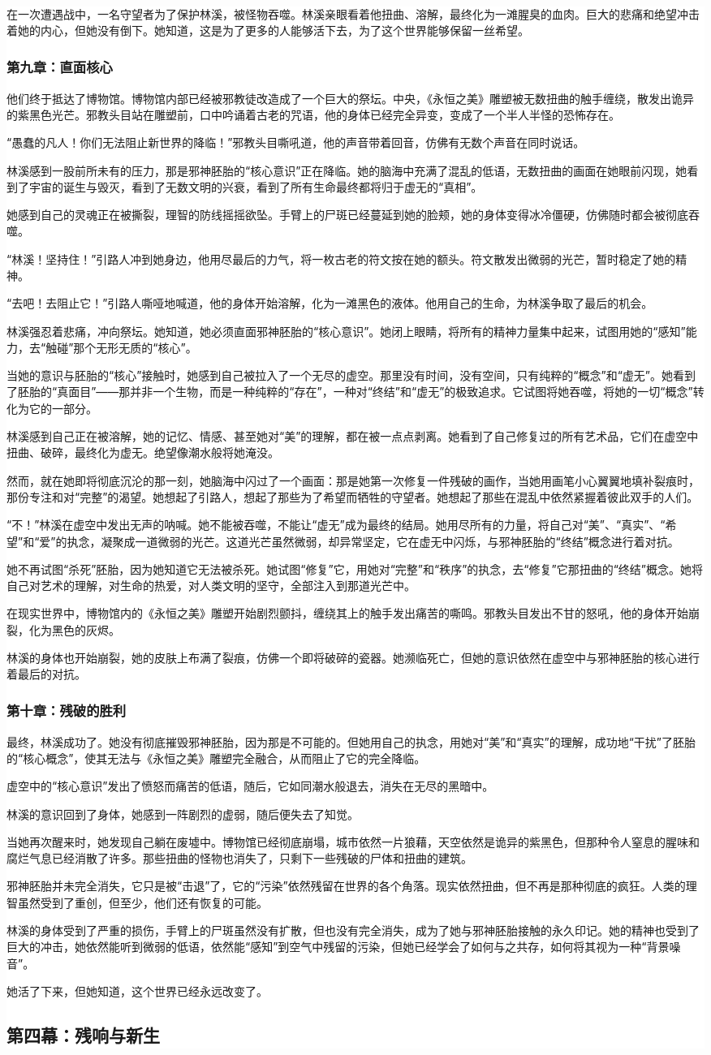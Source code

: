 在一次遭遇战中，一名守望者为了保护林溪，被怪物吞噬。林溪亲眼看着他扭曲、溶解，最终化为一滩腥臭的血肉。巨大的悲痛和绝望冲击着她的内心，但她没有倒下。她知道，这是为了更多的人能够活下去，为了这个世界能够保留一丝希望。

### 第九章：直面核心

他们终于抵达了博物馆。博物馆内部已经被邪教徒改造成了一个巨大的祭坛。中央，《永恒之美》雕塑被无数扭曲的触手缠绕，散发出诡异的紫黑色光芒。邪教头目站在雕塑前，口中吟诵着古老的咒语，他的身体已经完全异变，变成了一个半人半怪的恐怖存在。

“愚蠢的凡人！你们无法阻止新世界的降临！”邪教头目嘶吼道，他的声音带着回音，仿佛有无数个声音在同时说话。

林溪感到一股前所未有的压力，那是邪神胚胎的“核心意识”正在降临。她的脑海中充满了混乱的低语，无数扭曲的画面在她眼前闪现，她看到了宇宙的诞生与毁灭，看到了无数文明的兴衰，看到了所有生命最终都将归于虚无的“真相”。

她感到自己的灵魂正在被撕裂，理智的防线摇摇欲坠。手臂上的尸斑已经蔓延到她的脸颊，她的身体变得冰冷僵硬，仿佛随时都会被彻底吞噬。

“林溪！坚持住！”引路人冲到她身边，他用尽最后的力气，将一枚古老的符文按在她的额头。符文散发出微弱的光芒，暂时稳定了她的精神。

“去吧！去阻止它！”引路人嘶哑地喊道，他的身体开始溶解，化为一滩黑色的液体。他用自己的生命，为林溪争取了最后的机会。

林溪强忍着悲痛，冲向祭坛。她知道，她必须直面邪神胚胎的“核心意识”。她闭上眼睛，将所有的精神力量集中起来，试图用她的“感知”能力，去“触碰”那个无形无质的“核心”。

当她的意识与胚胎的“核心”接触时，她感到自己被拉入了一个无尽的虚空。那里没有时间，没有空间，只有纯粹的“概念”和“虚无”。她看到了胚胎的“真面目”——那并非一个生物，而是一种纯粹的“存在”，一种对“终结”和“虚无”的极致追求。它试图将她吞噬，将她的一切“概念”转化为它的一部分。

林溪感到自己正在被溶解，她的记忆、情感、甚至她对“美”的理解，都在被一点点剥离。她看到了自己修复过的所有艺术品，它们在虚空中扭曲、破碎，最终化为虚无。绝望像潮水般将她淹没。

然而，就在她即将彻底沉沦的那一刻，她脑海中闪过了一个画面：那是她第一次修复一件残破的画作，当她用画笔小心翼翼地填补裂痕时，那份专注和对“完整”的渴望。她想起了引路人，想起了那些为了希望而牺牲的守望者。她想起了那些在混乱中依然紧握着彼此双手的人们。

“不！”林溪在虚空中发出无声的呐喊。她不能被吞噬，不能让“虚无”成为最终的结局。她用尽所有的力量，将自己对“美”、“真实”、“希望”和“爱”的执念，凝聚成一道微弱的光芒。这道光芒虽然微弱，却异常坚定，它在虚无中闪烁，与邪神胚胎的“终结”概念进行着对抗。

她不再试图“杀死”胚胎，因为她知道它无法被杀死。她试图“修复”它，用她对“完整”和“秩序”的执念，去“修复”它那扭曲的“终结”概念。她将自己对艺术的理解，对生命的热爱，对人类文明的坚守，全部注入到那道光芒中。

在现实世界中，博物馆内的《永恒之美》雕塑开始剧烈颤抖，缠绕其上的触手发出痛苦的嘶鸣。邪教头目发出不甘的怒吼，他的身体开始崩裂，化为黑色的灰烬。

林溪的身体也开始崩裂，她的皮肤上布满了裂痕，仿佛一个即将破碎的瓷器。她濒临死亡，但她的意识依然在虚空中与邪神胚胎的核心进行着最后的对抗。

### 第十章：残破的胜利

最终，林溪成功了。她没有彻底摧毁邪神胚胎，因为那是不可能的。但她用自己的执念，用她对“美”和“真实”的理解，成功地“干扰”了胚胎的“核心概念”，使其无法与《永恒之美》雕塑完全融合，从而阻止了它的完全降临。

虚空中的“核心意识”发出了愤怒而痛苦的低语，随后，它如同潮水般退去，消失在无尽的黑暗中。

林溪的意识回到了身体，她感到一阵剧烈的虚弱，随后便失去了知觉。

当她再次醒来时，她发现自己躺在废墟中。博物馆已经彻底崩塌，城市依然一片狼藉，天空依然是诡异的紫黑色，但那种令人窒息的腥味和腐烂气息已经消散了许多。那些扭曲的怪物也消失了，只剩下一些残破的尸体和扭曲的建筑。

邪神胚胎并未完全消失，它只是被“击退”了，它的“污染”依然残留在世界的各个角落。现实依然扭曲，但不再是那种彻底的疯狂。人类的理智虽然受到了重创，但至少，他们还有恢复的可能。

林溪的身体受到了严重的损伤，手臂上的尸斑虽然没有扩散，但也没有完全消失，成为了她与邪神胚胎接触的永久印记。她的精神也受到了巨大的冲击，她依然能听到微弱的低语，依然能“感知”到空气中残留的污染，但她已经学会了如何与之共存，如何将其视为一种“背景噪音”。

她活了下来，但她知道，这个世界已经永远改变了。

## 第四幕：残响与新生
